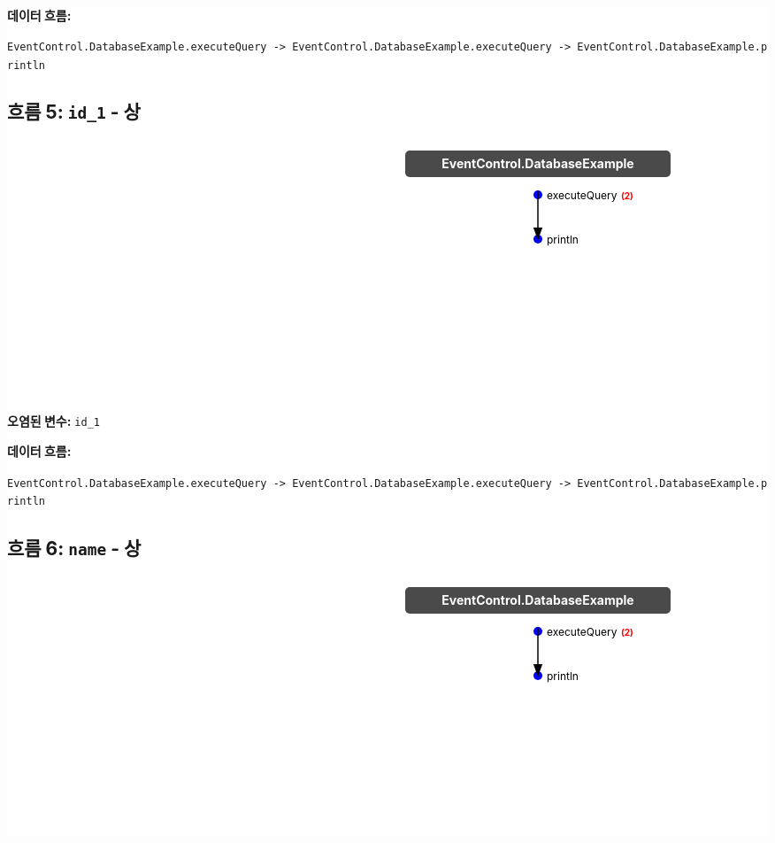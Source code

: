 **데이터 흐름:**
```
EventControl.DatabaseExample.executeQuery -> EventControl.DatabaseExample.executeQuery -> EventControl.DatabaseExample.println
```

## 흐름 5: `id_1` - 상

<div class='call-graph'>
<?xml version="1.0" encoding="UTF-8"?>
        <svg width="1200" height="400" xmlns="http://www.w3.org/2000/svg">
            <style>
                .node { fill: blue; }
                .node-text { font-size: 12px; }
                .class-label { fill: white; }
                .class-text { font-size: 14px; font-weight: bold; }
                .edge { stroke: black; fill: none; stroke-width: 1.5; }
                .background { fill: white; }
                .duplicate-count { font-size: 10px; fill: red; font-weight: bold; }
            </style>
            <rect width="100%" height="100%" class="background"/>
        <rect x="450.0" y="10" width="300" height="30" rx="5" ry="5" fill="#4a4a4a"/><text x="600.0" y="30" class="class-text" text-anchor="middle" fill="white">EventControl.DatabaseExample</text><g id="EventControl_DatabaseExample_executeQuery"><circle cx="600.0" cy="60" r="5" class="node" /><text x="610.0" y="65" class="node-text">executeQuery</text><text x="694.0" y="65" class="duplicate-count"> (2)</text></g><g id="EventControl_DatabaseExample_println"><circle cx="600.0" cy="110" r="5" class="node" /><text x="610.0" y="115" class="node-text">println</text></g><path d="M600.0,60 C600.0,45.0 600.0,85.0 600.0,110" class="edge" marker-end="url(#arrowhead)" />
            <defs>
                <marker id="arrowhead" markerWidth="10" markerHeight="7" refX="9" refY="3.5" orient="auto">
                    <polygon points="0 0, 10 3.5, 0 7" fill="black" />
                </marker>
            </defs>
        </svg></div>

**오염된 변수:** `id_1`

**데이터 흐름:**
```
EventControl.DatabaseExample.executeQuery -> EventControl.DatabaseExample.executeQuery -> EventControl.DatabaseExample.println
```

## 흐름 6: `name` - 상

<div class='call-graph'>
<?xml version="1.0" encoding="UTF-8"?>
        <svg width="1200" height="400" xmlns="http://www.w3.org/2000/svg">
            <style>
                .node { fill: blue; }
                .node-text { font-size: 12px; }
                .class-label { fill: white; }
                .class-text { font-size: 14px; font-weight: bold; }
                .edge { stroke: black; fill: none; stroke-width: 1.5; }
                .background { fill: white; }
                .duplicate-count { font-size: 10px; fill: red; font-weight: bold; }
            </style>
            <rect width="100%" height="100%" class="background"/>
        <rect x="450.0" y="10" width="300" height="30" rx="5" ry="5" fill="#4a4a4a"/><text x="600.0" y="30" class="class-text" text-anchor="middle" fill="white">EventControl.DatabaseExample</text><g id="EventControl_DatabaseExample_executeQuery"><circle cx="600.0" cy="60" r="5" class="node" /><text x="610.0" y="65" class="node-text">executeQuery</text><text x="694.0" y="65" class="duplicate-count"> (2)</text></g><g id="EventControl_DatabaseExample_println"><circle cx="600.0" cy="110" r="5" class="node" /><text x="610.0" y="115" class="node-text">println</text></g><path d="M600.0,60 C600.0,45.0 600.0,85.0 600.0,110" class="edge" marker-end="url(#arrowhead)" />